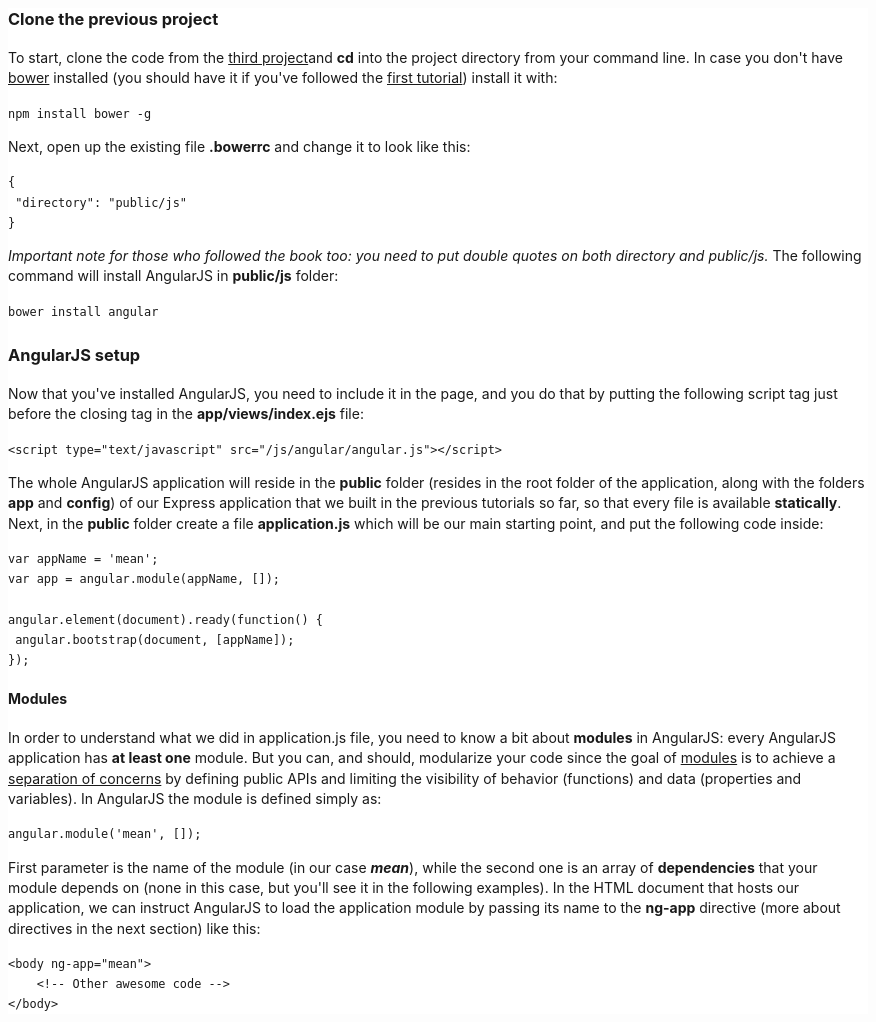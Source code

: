 ### Clone the previous project
To start, clone the code from the [third project][24]and **cd** into the project directory from your command line. In case you don't have [bower][25] installed (you should have it if you've followed the [first tutorial][0]) install it with:

    npm install bower -g

Next, open up the existing file **.bowerrc** and change it to look like this:

    {
     "directory": "public/js"
    }

_Important note for those who followed the book too: you need to put double quotes on both directory and public/js._ The following command will install AngularJS in **public/js** folder:

    bower install angular

### AngularJS setup
Now that you've installed AngularJS, you need to include it in the page, and you do that by putting the following script tag just before the closing **</body>** tag in the **app/views/index.ejs** file:

    <script type="text/javascript" src="/js/angular/angular.js"></script>

The whole AngularJS application will reside in the **public** folder (resides in the root folder of the application, along with the folders **app** and **config**) of our Express application that we built in the previous tutorials so far, so that every file is available **statically**. Next, in the **public** folder create a file **application.js** which will be our main starting point, and put the following code inside:

    var appName = 'mean';
    var app = angular.module(appName, []);

    angular.element(document).ready(function() {
     angular.bootstrap(document, [appName]);
    });

#### Modules
In order to understand what we did in application.js file, you need to know a bit about **modules** in AngularJS: every AngularJS application has **at least one** module. But you can, and should, modularize your code since the goal of [modules][26] is to achieve a [separation of concerns][27] by defining public APIs and limiting the visibility of behavior (functions) and data (properties and variables). In AngularJS the module is defined simply as:

    angular.module('mean', []);

First parameter is the name of the module (in our case _**mean**_), while the second one is an array of **dependencies** that your module depends on (none in this case, but you'll see it in the following examples). In the HTML document that hosts our application, we can instruct AngularJS to load the application module by passing its name to the **ng-app** directive (more about directives in the next section) like this:

    <body ng-app="mean">
        <!-- Other awesome code -->
    </body>


[0]: https://hackhands.com/how-to-get-started-on-the-mean-stack/
[1]: https://hackhands.com/delving-node-js-express-web-framework/
[2]: https://hackhands.com/mongodb-crud-mvc-way-with-passport-authentication/
[3]: https://angularjs.org/
[4]: http://meanjs.org/
[5]: http://amzn.to/1cvHyth
[6]: http://meantodo.com
[7]: http://hr.wikipedia.org/wiki/Richard_Stallman
[8]: https://github.com/Hitman666/MEAN_MVC_3rdTutorial.git
[9]: #deploy
[10]: http://stackoverflow.com/questions/24023912/avoid-unstable-releases-of-mongoose-in-npm-package-json
[11]: http://angularjs.blogspot.com/2015/05/angular-140-jaracimrman-existence.html
[12]: http://angular-tips.com/blog/2015/06/why-will-angular-2-rock/
[13]: https://www.youtube.com/watch?v=M_Wp-2XA9ZU
[14]: https://youtu.be/M_Wp-2XA9ZU?t=927
[15]: http://www.nikola-breznjak.com/blog/javascript/angular/angular-codeschool-notes/
[16]: http://www.nikola-breznjak.com/blog/javascript/angular/speeding-up-angular-development-with-yeoman/
[17]: http://en.wikipedia.org/wiki/Pareto_principle
[18]: http://www.nikola-breznjak.com/blog/wp-content/uploads/2015/06/JohnnyBravo.gif
[19]: http://emberjs.com/
[20]: http://www.ember-cli.com/
[21]: https://docs.google.com/document/d/1XXMvReO8-Awi1EZXAXS4PzDzdNvV6pGcuaF4Q9821Es/pub
[22]: http://mean.io/
[23]: https://hackhands.com/mean-io-vs-mean-js-deploying-latter-digitalocean/
[24]: https://github.com/Hitman666/MEAN_MVC_3rdTutorial
[25]: http://bower.io/
[26]: http://en.wikipedia.org/wiki/Modular_programming
[27]: http://en.wikipedia.org/wiki/Separation_of_concerns
[28]: https://docs.angularjs.org/guide/bootstrap
[29]: http://amzn.to/1MtHdn0
[30]: http://amzn.to/1MtHnLi
[31]: https://docs.angularjs.org/guide/directive
[32]: https://www.youtube.com/watch?v=LZA36YIu2yU
[33]: #controllers
[34]: http://en.wikipedia.org/wiki/Single_Source_of_Truth
[35]: https://docs.angularjs.org/guide/scope
[36]: https://en.wikipedia.org/wiki/Obfuscation_(software)
[37]: https://docs.angularjs.org/guide/controller
[38]: http://en.wikipedia.org/wiki/Mock_object
[39]: http://en.wikipedia.org/wiki/Inversion_of_control
[40]: https://docs.angularjs.org/guide/di
[41]: http://martinfowler.com/bliki/InversionOfControl.html
[42]: http://en.wikipedia.org/wiki/Hollywood_principle
[43]: https://docs.angularjs.org/api/ngRoute
[44]: https://github.com/angular-ui/ui-router
[45]: http://stackoverflow.com/questions/21023763/difference-between-angular-route-and-angular-ui-router
[46]: https://docs.angularjs.org/guide/$location
[47]: https://docs.angularjs.org/api/ng/service/$http
[48]: https://docs.angularjs.org/api/ngResource/service/$resource
[49]: https://docs.angularjs.org/api/ng/service/$location
[50]: https://docs.angularjs.org/guide/providers
[51]: http://jsfiddle.net/Hitman666/whx4vs0y/1/
[52]: https://github.com/amoshaviv/mean-web-development/pull/2/files?diff=split
[53]: http://www.goodreads.com/book/show/21032488-doors-of-stone
[54]: https://en.wikipedia.org/wiki/Modus_operandi
[55]: #ngrouter
[56]: https://en.wikipedia.org/wiki/Representational_state_transfer
[57]: https://docs.angularjs.org/api/ngResource
[58]: #views
[59]: http://stackoverflow.com/questions/16589853/ng-app-vs-data-ng-app-what-is-the-difference
[60]: http://stackoverflow.com/questions/12419619/whats-the-difference-between-ng-model-and-ng-bind
[61]: https://www.digitalocean.com/?refcode=974c9bc93d77
[62]: http://code.tutsplus.com/tutorials/using-the-digital-ocean-api-to-manage-cloud-instances--cms-22864
[63]: http://www.urbandictionary.com/define.php?term=ymmv
[64]: https://www.youtube.com/watch?v=UPphDSc6ZEE
[65]: http://www.chiark.greenend.org.uk/~sgtatham/putty/download.html
[66]: https://www.digitalocean.com/community/tutorials/how-to-add-delete-and-grant-sudo-privileges-to-users-on-a-debian-vps
[67]: http://en.wikipedia.org/wiki/Dot-com_bubble
[68]: http://en.wikipedia.org/wiki/Domain_name_registrar
[69]: https://www.digitalocean.com/community/tutorials/how-to-set-up-a-host-name-with-digitalocean
[70]: https://github.com/Unitech/pm2
[71]: https://www.digitalocean.com/community/tutorials/how-to-set-up-a-node-js-application-for-production-on-ubuntu-14-04#other-pm2-usage-(optional)?refcode=974c9bc93d77
[72]: http://stackoverflow.com/questions/16770673/using-node-js-only-vs-using-node-js-with-apache-nginx
[73]: http://web.nvd.nist.gov/view/vuln/detail?vulnId=CVE-2013-4450
[74]: http://blog.nodejs.org/2013/10/22/cve-2013-4450-http-server-pipeline-flood-dos/
[75]: http://meantodo.com/
[76]: https://www.digitalocean.com/community/tags/nginx?type=tutorials&amp;refcode=974c9bc93d77
[77]: https://www.linux.com/news/software/applications/8208-all-about-linux-swap-space
[78]: https://www.digitalocean.com/community/tutorials/how-to-add-swap-on-ubuntu-14-04/?refcode=974c9bc93d77
[79]: http://en.wikipedia.org/wiki/Virtual_private_server
[80]: https://www.digitalocean.com/community/tutorials/initial-server-setup-with-ubuntu-14-04/?refcode=974c9bc93d77
[81]: http://yeoman.io/
[82]: http://www.nikola-breznjak.com/blog/wp-content/uploads/2015/06/allMemes.jpg